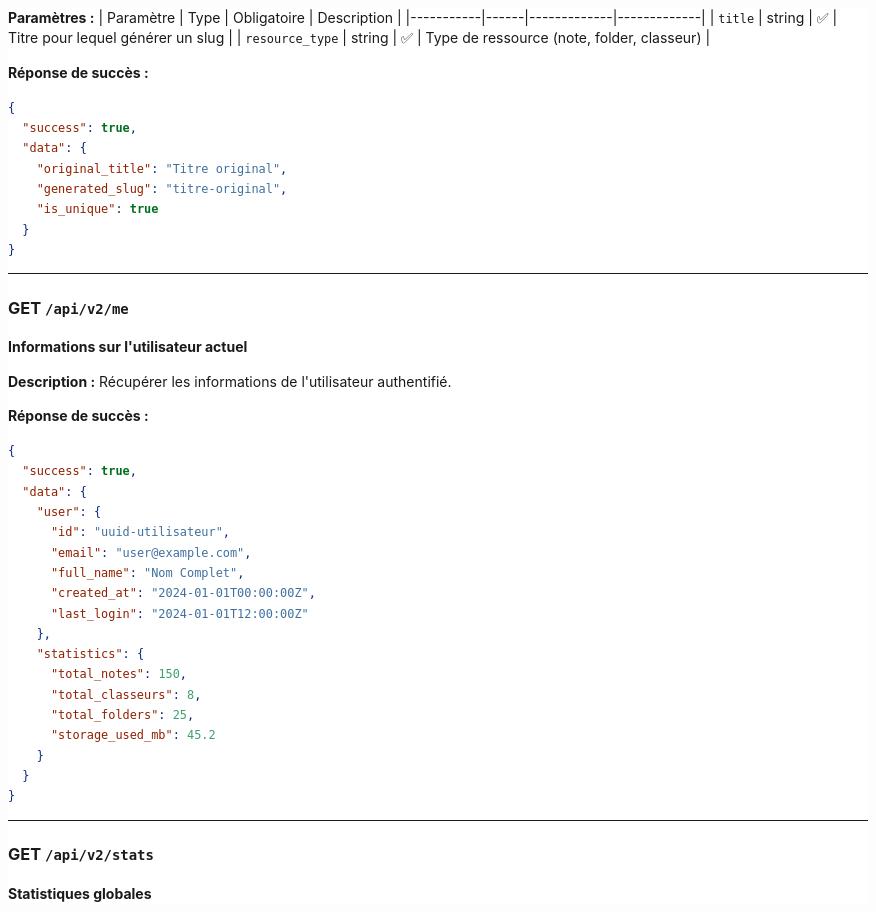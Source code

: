 **Paramètres :**
| Paramètre | Type | Obligatoire | Description |
|-----------|------|-------------|-------------|
| `title` | string | ✅ | Titre pour lequel générer un slug |
| `resource_type` | string | ✅ | Type de ressource (note, folder, classeur) |

**Réponse de succès :**
```json
{
  "success": true,
  "data": {
    "original_title": "Titre original",
    "generated_slug": "titre-original",
    "is_unique": true
  }
}
```

---

### **GET** `/api/v2/me`
**Informations sur l'utilisateur actuel**

**Description :** Récupérer les informations de l'utilisateur authentifié.

**Réponse de succès :**
```json
{
  "success": true,
  "data": {
    "user": {
      "id": "uuid-utilisateur",
      "email": "user@example.com",
      "full_name": "Nom Complet",
      "created_at": "2024-01-01T00:00:00Z",
      "last_login": "2024-01-01T12:00:00Z"
    },
    "statistics": {
      "total_notes": 150,
      "total_classeurs": 8,
      "total_folders": 25,
      "storage_used_mb": 45.2
    }
  }
}
```

---

### **GET** `/api/v2/stats`
**Statistiques globales**
